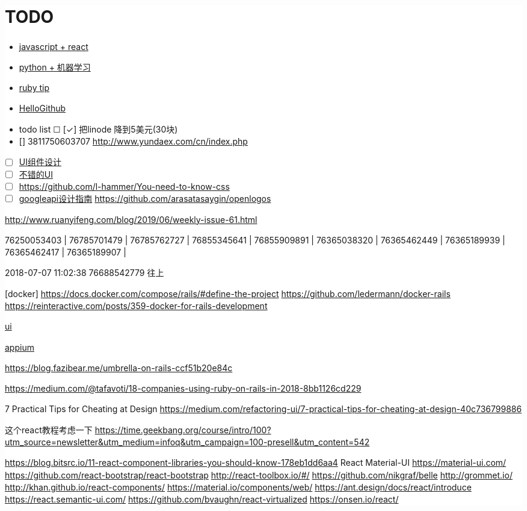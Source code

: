 TODO
=======

* [javascript + react](/doc/react/react.readme.md)

* [python + 机器学习](/doc/AI/ai.readme.md)

* [ruby tip](/doc/ruby/tips.md)

* [HelloGithub](https://github.com/521xueweihan/HelloGitHub)

- todo list
☐ [✓] 把linode 降到5美元(30块)
- [] 3811750603707 http://www.yundaex.com/cn/index.php
- [ ] [UI组件设计](https://blog.bitsrc.io/building-a-consistent-ui-design-system-4481fb37470f)
- [ ] [不错的UI](https://hackernoon.com/23-best-react-ui-component-libraries-and-frameworks-250a81b2ac42)
- [ ] https://github.com/l-hammer/You-need-to-know-css
- [ ] [googleapi设计指南](https://github.com/ch3rub1m/api-design-guide)
https://github.com/arasatasaygin/openlogos

http://www.ruanyifeng.com/blog/2019/06/weekly-issue-61.html

76250053403 | 76785701479 | 76785762727 | 76855345641 | 76855909891 | 76365038320 | 76365462449 | 76365189939 | 76365462417 | 76365189907 |

2018-07-07 11:02:38 76688542779 往上

[docker]
https://docs.docker.com/compose/rails/#define-the-project
https://github.com/ledermann/docker-rails
https://reinteractive.com/posts/359-docker-for-rails-development

[ui](https://medium.freecodecamp.org/meet-your-material-ui-your-new-favorite-user-interface-library-6349a1c88a8c)

[appium](https://medium.com/@appiummanager/appium-setup-from-scratch-6388f5e6caee)

https://blog.fazibear.me/umbrella-on-rails-ccf51b20e84c

https://medium.com/@tafavoti/18-companies-using-ruby-on-rails-in-2018-8bb1126cd229

7 Practical Tips for Cheating at Design
https://medium.com/refactoring-ui/7-practical-tips-for-cheating-at-design-40c736799886

这个react教程考虑一下
https://time.geekbang.org/course/intro/100?utm_source=newsletter&utm_medium=infoq&utm_campaign=100-presell&utm_content=542

https://blog.bitsrc.io/11-react-component-libraries-you-should-know-178eb1dd6aa4
React Material-UI  https://material-ui.com/
https://github.com/react-bootstrap/react-bootstrap
http://react-toolbox.io/#/
https://github.com/nikgraf/belle
http://grommet.io/
http://khan.github.io/react-components/
https://material.io/components/web/
https://ant.design/docs/react/introduce
https://react.semantic-ui.com/
https://github.com/bvaughn/react-virtualized
https://onsen.io/react/

